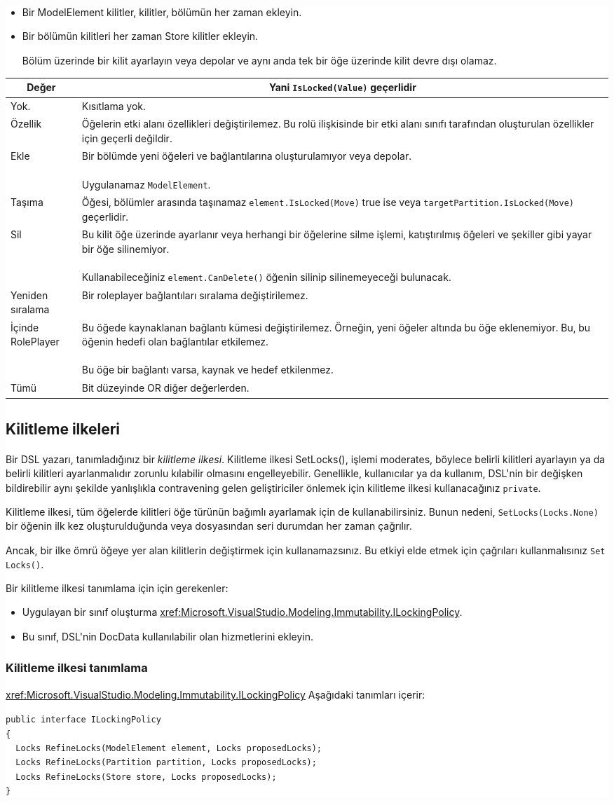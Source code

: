- Bir ModelElement kilitler, kilitler, bölümün her zaman ekleyin.  
  
- Bir bölümün kilitleri her zaman Store kilitler ekleyin.  
  
  Bölüm üzerinde bir kilit ayarlayın veya depolar ve aynı anda tek bir öğe üzerinde kilit devre dışı olamaz.  
  
|Değer|Yani `IsLocked(Value)` geçerlidir|  
|-----------|------------------------------------------|  
|Yok.|Kısıtlama yok.|  
|Özellik|Öğelerin etki alanı özellikleri değiştirilemez. Bu rolü ilişkisinde bir etki alanı sınıfı tarafından oluşturulan özellikler için geçerli değildir.|  
|Ekle|Bir bölümde yeni öğeleri ve bağlantılarına oluşturulamıyor veya depolar.<br /><br /> Uygulanamaz `ModelElement`.|  
|Taşıma|Öğesi, bölümler arasında taşınamaz `element.IsLocked(Move)` true ise veya `targetPartition.IsLocked(Move)` geçerlidir.|  
|Sil|Bu kilit öğe üzerinde ayarlanır veya herhangi bir öğelerine silme işlemi, katıştırılmış öğeleri ve şekiller gibi yayar bir öğe silinemiyor.<br /><br /> Kullanabileceğiniz `element.CanDelete()` öğenin silinip silinemeyeceği bulunacak.|  
|Yeniden sıralama|Bir roleplayer bağlantıları sıralama değiştirilemez.|  
|İçinde RolePlayer|Bu öğede kaynaklanan bağlantı kümesi değiştirilemez. Örneğin, yeni öğeler altında bu öğe eklenemiyor. Bu, bu öğenin hedefi olan bağlantılar etkilemez.<br /><br /> Bu öğe bir bağlantı varsa, kaynak ve hedef etkilenmez.|  
|Tümü|Bit düzeyinde OR diğer değerlerden.|  
  
## <a name="locking-policies"></a>Kilitleme ilkeleri  
 Bir DSL yazarı, tanımladığınız bir *kilitleme ilkesi*. Kilitleme ilkesi SetLocks(), işlemi moderates, böylece belirli kilitleri ayarlayın ya da belirli kilitleri ayarlanmalıdır zorunlu kılabilir olmasını engelleyebilir. Genellikle, kullanıcılar ya da kullanım, DSL'nin bir değişken bildirebilir aynı şekilde yanlışlıkla contravening gelen geliştiriciler önlemek için kilitleme ilkesi kullanacağınız `private`.  
  
 Kilitleme ilkesi, tüm öğelerde kilitleri öğe türünün bağımlı ayarlamak için de kullanabilirsiniz. Bunun nedeni, `SetLocks(Locks.None)` bir öğenin ilk kez oluşturulduğunda veya dosyasından seri durumdan her zaman çağrılır.  
  
 Ancak, bir ilke ömrü öğeye yer alan kilitlerin değiştirmek için kullanamazsınız. Bu etkiyi elde etmek için çağrıları kullanmalısınız `SetLocks()`.  
  
 Bir kilitleme ilkesi tanımlama için için gerekenler:  
  
-   Uygulayan bir sınıf oluşturma <xref:Microsoft.VisualStudio.Modeling.Immutability.ILockingPolicy>.  
  
-   Bu sınıf, DSL'nin DocData kullanılabilir olan hizmetlerini ekleyin.  
  
### <a name="to-define-a-locking-policy"></a>Kilitleme ilkesi tanımlama  
 <xref:Microsoft.VisualStudio.Modeling.Immutability.ILockingPolicy> Aşağıdaki tanımları içerir:  
  
```  
public interface ILockingPolicy  
{  
  Locks RefineLocks(ModelElement element, Locks proposedLocks);  
  Locks RefineLocks(Partition partition, Locks proposedLocks);  
  Locks RefineLocks(Store store, Locks proposedLocks);  
}  
```  
  